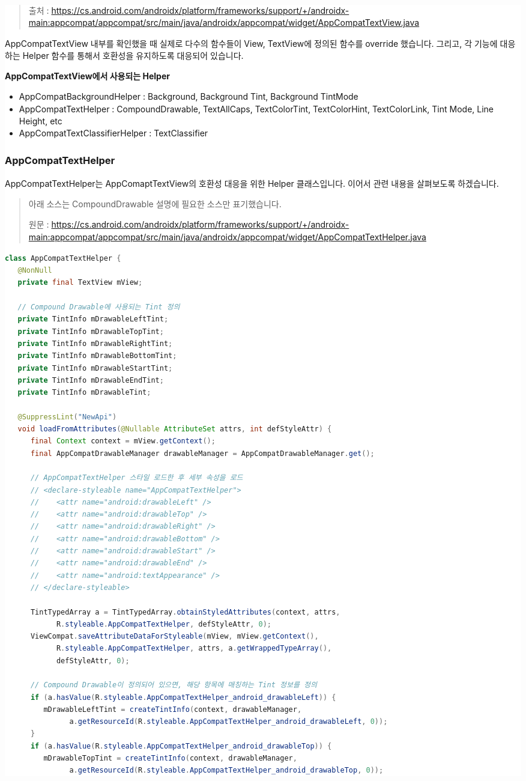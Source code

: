 > 출처 : https://cs.android.com/androidx/platform/frameworks/support/+/androidx-main:appcompat/appcompat/src/main/java/androidx/appcompat/widget/AppCompatTextView.java

AppCompatTextView 내부를 확인했을 때 실제로 다수의 함수들이 View, TextView에 정의된 함수를 override 했습니다. 그리고, 각 기능에 대응하는 Helper 함수를 통해서 호환성을 유지하도록 대응되어 있습니다.

**AppCompatTextView에서 사용되는 Helper**

- AppCompatBackgroundHelper : Background, Background Tint, Background TintMode
- AppCompatTextHelper : CompoundDrawable, TextAllCaps, TextColorTint, TextColorHint, TextColorLink, Tint Mode, Line Height, etc
- AppCompatTextClassifierHelper : TextClassifier

### AppCompatTextHelper

AppCompatTextHelper는 AppComaptTextView의 호환성 대응을 위한 Helper 클래스입니다. 이어서 관련 내용을 살펴보도록 하겠습니다.

> 아래 소스는 CompoundDrawable 설명에 필요한 소스만 표기했습니다.
>
> 원문 : https://cs.android.com/androidx/platform/frameworks/support/+/androidx-main:appcompat/appcompat/src/main/java/androidx/appcompat/widget/AppCompatTextHelper.java

```java
class AppCompatTextHelper {
   @NonNull
   private final TextView mView;
   
   // Compound Drawable에 사용되는 Tint 정의
   private TintInfo mDrawableLeftTint;
   private TintInfo mDrawableTopTint;
   private TintInfo mDrawableRightTint;
   private TintInfo mDrawableBottomTint;
   private TintInfo mDrawableStartTint;
   private TintInfo mDrawableEndTint;
   private TintInfo mDrawableTint;
  
   @SuppressLint("NewApi")
   void loadFromAttributes(@Nullable AttributeSet attrs, int defStyleAttr) {
      final Context context = mView.getContext();
      final AppCompatDrawableManager drawableManager = AppCompatDrawableManager.get();

      // AppCompatTextHelper 스타일 로드한 후 세부 속성을 로드
      // <declare-styleable name="AppCompatTextHelper">
      //    <attr name="android:drawableLeft" />
      //    <attr name="android:drawableTop" />
      //    <attr name="android:drawableRight" />
      //    <attr name="android:drawableBottom" />
      //    <attr name="android:drawableStart" />
      //    <attr name="android:drawableEnd" />
      //    <attr name="android:textAppearance" />
      // </declare-styleable>

      TintTypedArray a = TintTypedArray.obtainStyledAttributes(context, attrs,
            R.styleable.AppCompatTextHelper, defStyleAttr, 0);
      ViewCompat.saveAttributeDataForStyleable(mView, mView.getContext(),
            R.styleable.AppCompatTextHelper, attrs, a.getWrappedTypeArray(),
            defStyleAttr, 0);

      // Compound Drawable이 정의되어 있으면, 해당 항목에 매칭하는 Tint 정보를 정의
      if (a.hasValue(R.styleable.AppCompatTextHelper_android_drawableLeft)) {
         mDrawableLeftTint = createTintInfo(context, drawableManager,
               a.getResourceId(R.styleable.AppCompatTextHelper_android_drawableLeft, 0));
      }
      if (a.hasValue(R.styleable.AppCompatTextHelper_android_drawableTop)) {
         mDrawableTopTint = createTintInfo(context, drawableManager,
               a.getResourceId(R.styleable.AppCompatTextHelper_android_drawableTop, 0));
```